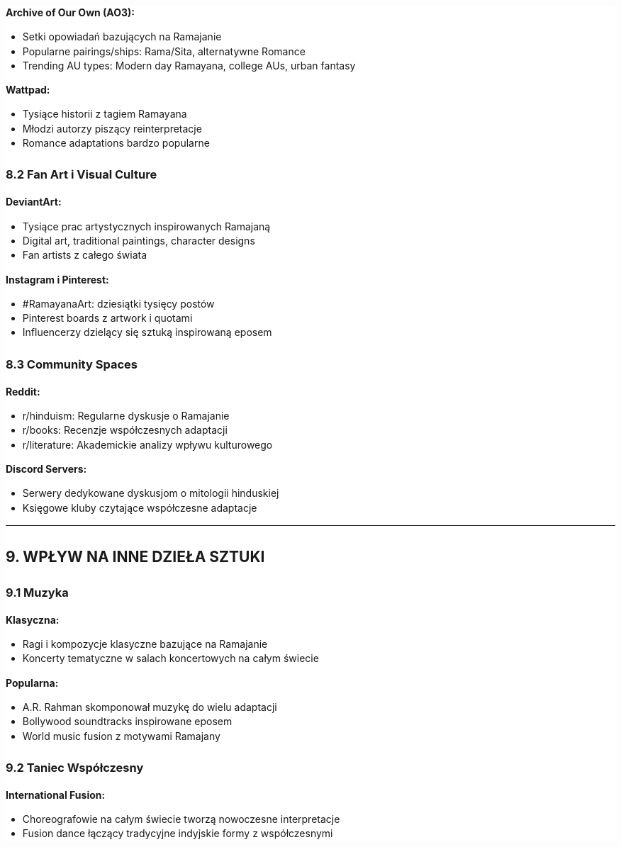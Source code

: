 **Archive of Our Own (AO3):**
- Setki opowiadań bazujących na Ramajanie
- Popularne pairings/ships: Rama/Sita, alternatywne Romance
- Trending AU types: Modern day Ramayana, college AUs, urban fantasy

**Wattpad:**
- Tysiące historii z tagiem Ramayana
- Młodzi autorzy piszący reinterpretacje
- Romance adaptations bardzo popularne

### 8.2 Fan Art i Visual Culture

**DeviantArt:**
- Tysiące prac artystycznych inspirowanych Ramajaną
- Digital art, traditional paintings, character designs
- Fan artists z całego świata

**Instagram i Pinterest:**
- #RamayanaArt: dziesiątki tysięcy postów
- Pinterest boards z artwork i quotami
- Influencerzy dzielący się sztuką inspirowaną eposem

### 8.3 Community Spaces

**Reddit:**
- r/hinduism: Regularne dyskusje o Ramajanie  
- r/books: Recenzje współczesnych adaptacji
- r/literature: Akademickie analizy wpływu kulturowego

**Discord Servers:**
- Serwery dedykowane dyskusjom o mitologii hinduskiej
- Księgowe kluby czytające współczesne adaptacje

---

## 9. WPŁYW NA INNE DZIEŁA SZTUKI

### 9.1 Muzyka

**Klasyczna:**
- Ragi i kompozycje klasyczne bazujące na Ramajanie
- Koncerty tematyczne w salach koncertowych na całym świecie

**Popularna:**
- A.R. Rahman skomponował muzykę do wielu adaptacji
- Bollywood soundtracks inspirowane eposem
- World music fusion z motywami Ramajany

### 9.2 Taniec Współczesny

**International Fusion:**
- Choreografowie na całym świecie tworzą nowoczesne interpretacje
- Fusion dance łączący tradycyjne indyjskie formy z współczesnymi

